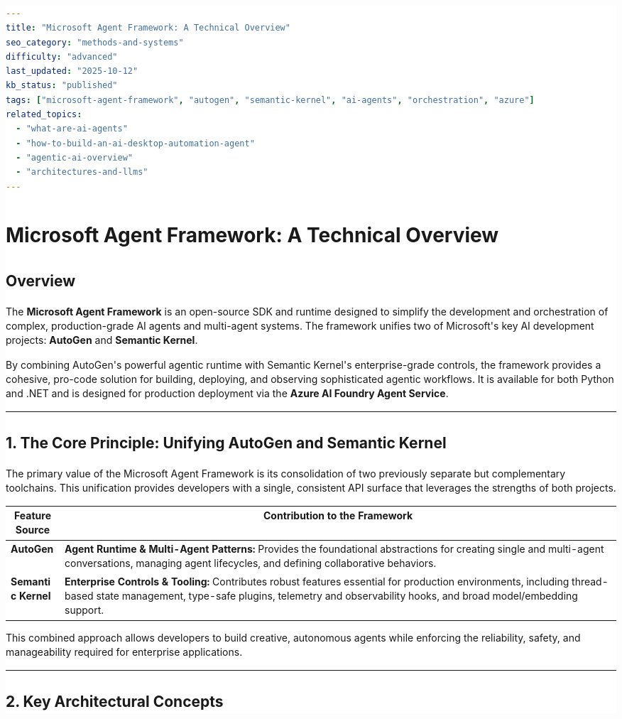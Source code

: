 ```yaml
---
title: "Microsoft Agent Framework: A Technical Overview"
seo_category: "methods-and-systems"
difficulty: "advanced"
last_updated: "2025-10-12"
kb_status: "published"
tags: ["microsoft-agent-framework", "autogen", "semantic-kernel", "ai-agents", "orchestration", "azure"]
related_topics:
  - "what-are-ai-agents"
  - "how-to-build-an-ai-desktop-automation-agent"
  - "agentic-ai-overview"
  - "architectures-and-llms"
---
```


# Microsoft Agent Framework: A Technical Overview

## Overview

The **Microsoft Agent Framework** is an open-source SDK and runtime designed to simplify the development and orchestration of complex, production-grade AI agents and multi-agent systems. The framework unifies two of Microsoft's key AI development projects: **AutoGen** and **Semantic Kernel**.

By combining AutoGen's powerful agentic runtime with Semantic Kernel's enterprise-grade controls, the framework provides a cohesive, pro-code solution for building, deploying, and observing sophisticated agentic workflows. It is available for both Python and .NET and is designed for production deployment via the **Azure AI Foundry Agent Service**.

---

## 1. The Core Principle: Unifying AutoGen and Semantic Kernel

The primary value of the Microsoft Agent Framework is its consolidation of two previously separate but complementary toolchains. This unification provides developers with a single, consistent API surface that leverages the strengths of both projects.

| Feature Source | Contribution to the Framework |
|---|---|
| **AutoGen** | **Agent Runtime & Multi-Agent Patterns:** Provides the foundational abstractions for creating single and multi-agent conversations, managing agent lifecycles, and defining collaborative behaviors. |
| **Semantic Kernel** | **Enterprise Controls & Tooling:** Contributes robust features essential for production environments, including thread-based state management, type-safe plugins, telemetry and observability hooks, and broad model/embedding support. |

This combined approach allows developers to build creative, autonomous agents while enforcing the reliability, safety, and manageability required for enterprise applications.

---

## 2. Key Architectural Concepts
